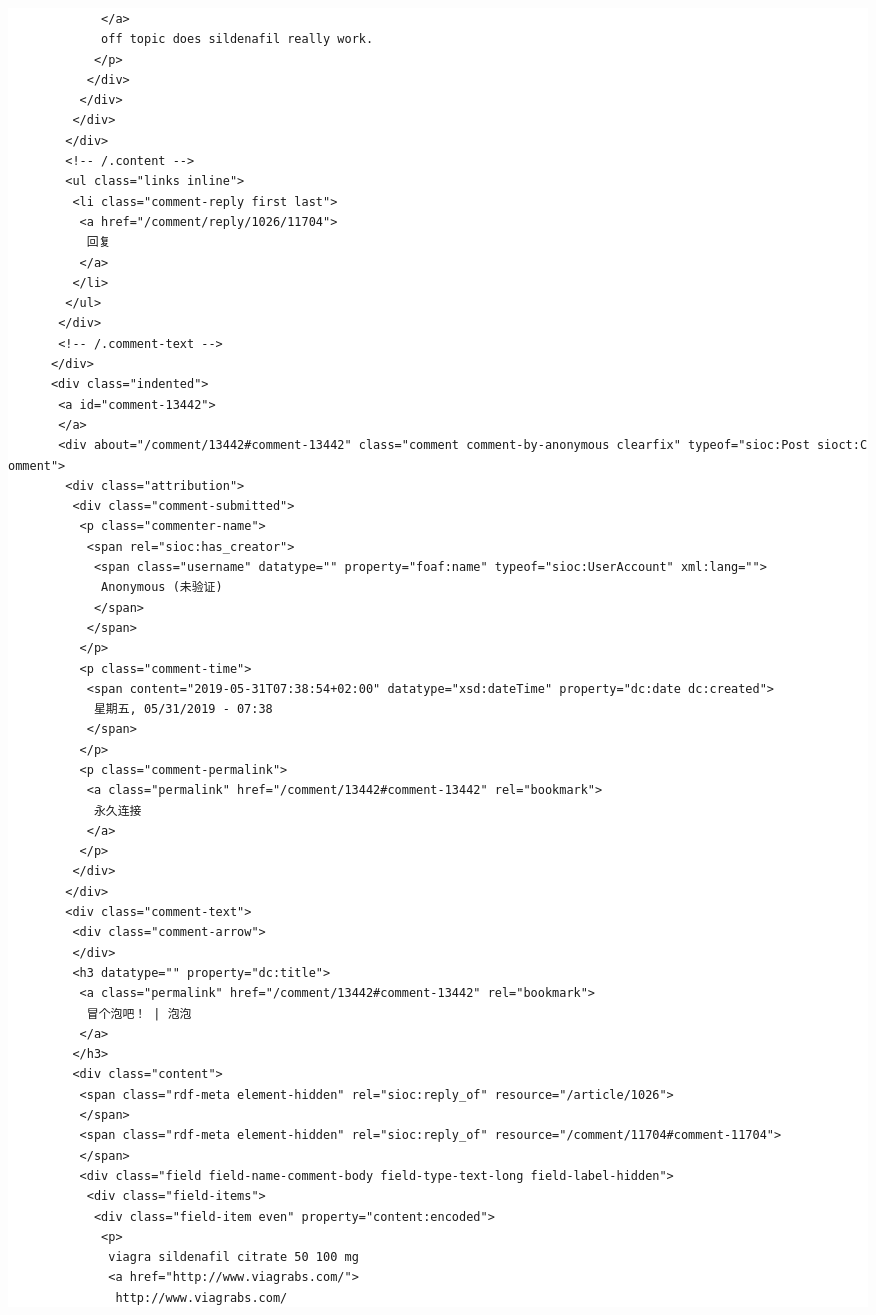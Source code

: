                  </a>
                 off topic does sildenafil really work.
                </p>
               </div>
              </div>
             </div>
            </div>
            <!-- /.content -->
            <ul class="links inline">
             <li class="comment-reply first last">
              <a href="/comment/reply/1026/11704">
               回复
              </a>
             </li>
            </ul>
           </div>
           <!-- /.comment-text -->
          </div>
          <div class="indented">
           <a id="comment-13442">
           </a>
           <div about="/comment/13442#comment-13442" class="comment comment-by-anonymous clearfix" typeof="sioc:Post sioct:Comment">
            <div class="attribution">
             <div class="comment-submitted">
              <p class="commenter-name">
               <span rel="sioc:has_creator">
                <span class="username" datatype="" property="foaf:name" typeof="sioc:UserAccount" xml:lang="">
                 Anonymous (未验证)
                </span>
               </span>
              </p>
              <p class="comment-time">
               <span content="2019-05-31T07:38:54+02:00" datatype="xsd:dateTime" property="dc:date dc:created">
                星期五, 05/31/2019 - 07:38
               </span>
              </p>
              <p class="comment-permalink">
               <a class="permalink" href="/comment/13442#comment-13442" rel="bookmark">
                永久连接
               </a>
              </p>
             </div>
            </div>
            <div class="comment-text">
             <div class="comment-arrow">
             </div>
             <h3 datatype="" property="dc:title">
              <a class="permalink" href="/comment/13442#comment-13442" rel="bookmark">
               冒个泡吧！ | 泡泡
              </a>
             </h3>
             <div class="content">
              <span class="rdf-meta element-hidden" rel="sioc:reply_of" resource="/article/1026">
              </span>
              <span class="rdf-meta element-hidden" rel="sioc:reply_of" resource="/comment/11704#comment-11704">
              </span>
              <div class="field field-name-comment-body field-type-text-long field-label-hidden">
               <div class="field-items">
                <div class="field-item even" property="content:encoded">
                 <p>
                  viagra sildenafil citrate 50 100 mg
                  <a href="http://www.viagrabs.com/">
                   http://www.viagrabs.com/